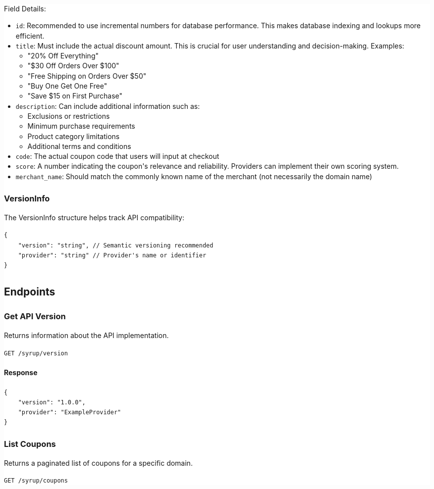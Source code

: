 Field Details:
- `id`: Recommended to use incremental numbers for database performance. This makes database indexing and lookups more efficient.
- `title`: Must include the actual discount amount. This is crucial for user understanding and decision-making. Examples:
    - "20% Off Everything"
    - "$30 Off Orders Over $100"
    - "Free Shipping on Orders Over $50"
    - "Buy One Get One Free"
    - "Save $15 on First Purchase"
- `description`: Can include additional information such as:
    - Exclusions or restrictions
    - Minimum purchase requirements
    - Product category limitations
    - Additional terms and conditions
- `code`: The actual coupon code that users will input at checkout
- `score`: A number indicating the coupon's relevance and reliability. Providers can implement their own scoring system.
- `merchant_name`: Should match the commonly known name of the merchant (not necessarily the domain name)

### VersionInfo
The VersionInfo structure helps track API compatibility:

```jsonc
{
    "version": "string", // Semantic versioning recommended
    "provider": "string" // Provider's name or identifier
}
```

## Endpoints

### Get API Version
Returns information about the API implementation.

```
GET /syrup/version
```

#### Response
```jsonc
{
    "version": "1.0.0",
    "provider": "ExampleProvider"
}
```

### List Coupons
Returns a paginated list of coupons for a specific domain.

```
GET /syrup/coupons
```
